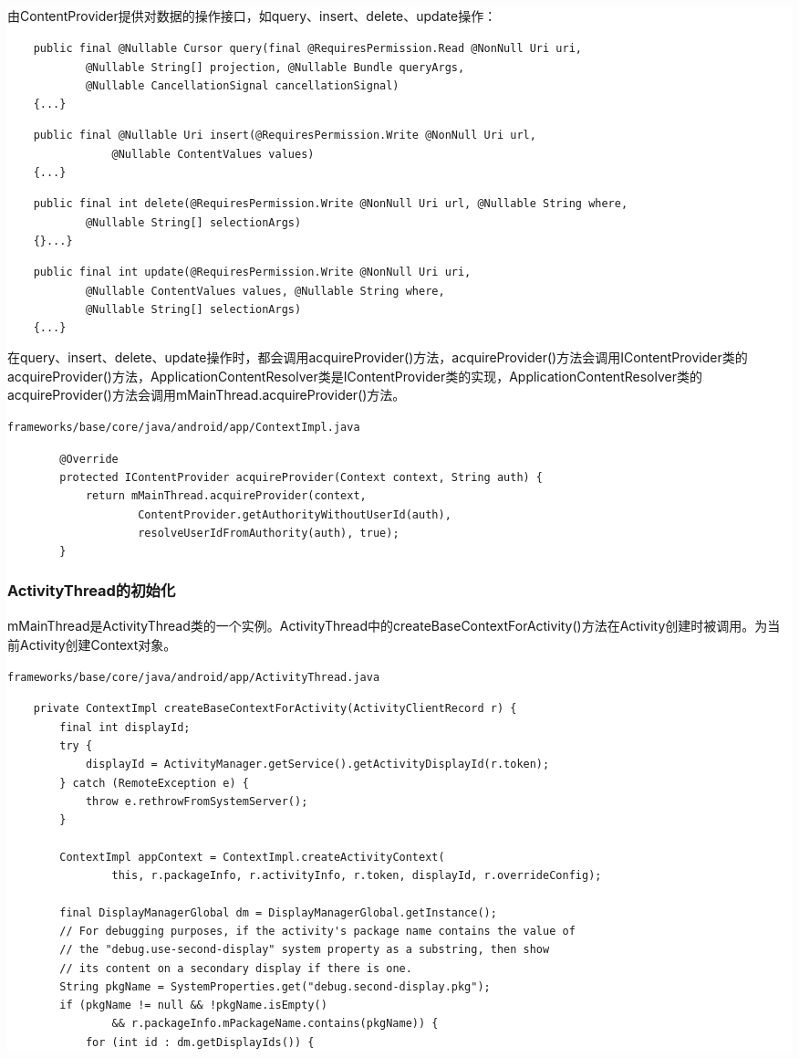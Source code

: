 由ContentProvider提供对数据的操作接口，如query、insert、delete、update操作：
```
    public final @Nullable Cursor query(final @RequiresPermission.Read @NonNull Uri uri,
            @Nullable String[] projection, @Nullable Bundle queryArgs,
            @Nullable CancellationSignal cancellationSignal)
    {...}
```
```
    public final @Nullable Uri insert(@RequiresPermission.Write @NonNull Uri url,
                @Nullable ContentValues values) 
    {...}
```
```
    public final int delete(@RequiresPermission.Write @NonNull Uri url, @Nullable String where,
            @Nullable String[] selectionArgs)
    {}...}
```
```
    public final int update(@RequiresPermission.Write @NonNull Uri uri,
            @Nullable ContentValues values, @Nullable String where,
            @Nullable String[] selectionArgs)
    {...}
```

在query、insert、delete、update操作时，都会调用acquireProvider()方法，acquireProvider()方法会调用IContentProvider类的acquireProvider()方法，ApplicationContentResolver类是IContentProvider类的实现，ApplicationContentResolver类的acquireProvider()方法会调用mMainThread.acquireProvider()方法。

```
frameworks/base/core/java/android/app/ContextImpl.java
```
```
        @Override
        protected IContentProvider acquireProvider(Context context, String auth) {
            return mMainThread.acquireProvider(context,
                    ContentProvider.getAuthorityWithoutUserId(auth),
                    resolveUserIdFromAuthority(auth), true);
        }
```

### ActivityThread的初始化

mMainThread是ActivityThread类的一个实例。ActivityThread中的createBaseContextForActivity()方法在Activity创建时被调用。为当前Activity创建Context对象。

```
frameworks/base/core/java/android/app/ActivityThread.java
```
```
    private ContextImpl createBaseContextForActivity(ActivityClientRecord r) {
        final int displayId;
        try {
            displayId = ActivityManager.getService().getActivityDisplayId(r.token);
        } catch (RemoteException e) {
            throw e.rethrowFromSystemServer();
        }

        ContextImpl appContext = ContextImpl.createActivityContext(
                this, r.packageInfo, r.activityInfo, r.token, displayId, r.overrideConfig);

        final DisplayManagerGlobal dm = DisplayManagerGlobal.getInstance();
        // For debugging purposes, if the activity's package name contains the value of
        // the "debug.use-second-display" system property as a substring, then show
        // its content on a secondary display if there is one.
        String pkgName = SystemProperties.get("debug.second-display.pkg");
        if (pkgName != null && !pkgName.isEmpty()
                && r.packageInfo.mPackageName.contains(pkgName)) {
            for (int id : dm.getDisplayIds()) {
```